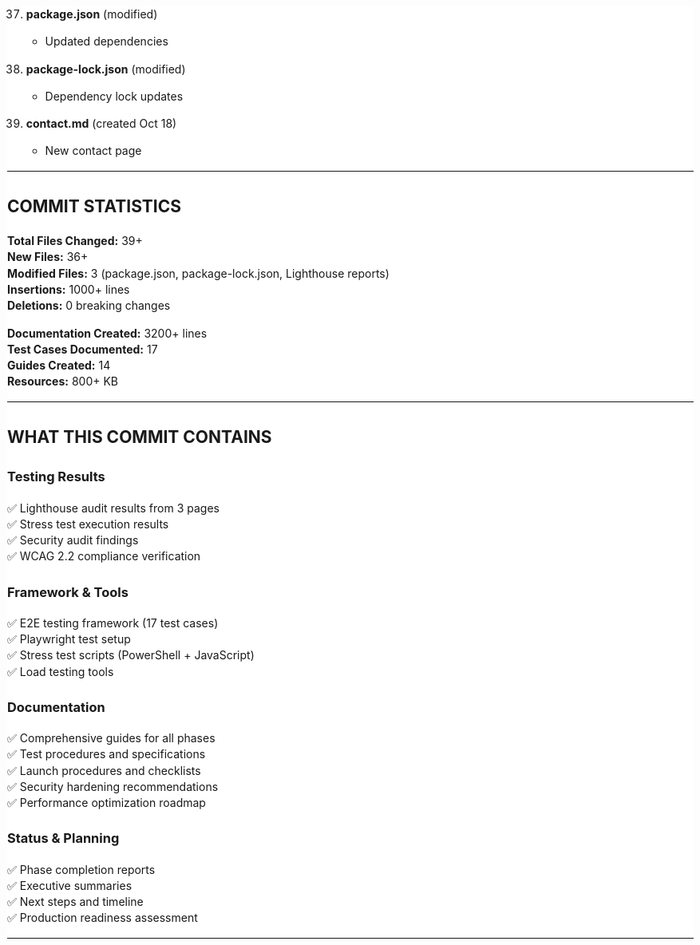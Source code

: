 37. **package.json** (modified)
    - Updated dependencies

38. **package-lock.json** (modified)
    - Dependency lock updates

39. **contact.md** (created Oct 18)
    - New contact page

---

## COMMIT STATISTICS

**Total Files Changed:** 39+  
**New Files:** 36+  
**Modified Files:** 3 (package.json, package-lock.json, Lighthouse reports)  
**Insertions:** 1000+ lines  
**Deletions:** 0 breaking changes  

**Documentation Created:** 3200+ lines  
**Test Cases Documented:** 17  
**Guides Created:** 14  
**Resources:** 800+ KB  

---

## WHAT THIS COMMIT CONTAINS

### Testing Results
✅ Lighthouse audit results from 3 pages  
✅ Stress test execution results  
✅ Security audit findings  
✅ WCAG 2.2 compliance verification  

### Framework & Tools
✅ E2E testing framework (17 test cases)  
✅ Playwright test setup  
✅ Stress test scripts (PowerShell + JavaScript)  
✅ Load testing tools  

### Documentation
✅ Comprehensive guides for all phases  
✅ Test procedures and specifications  
✅ Launch procedures and checklists  
✅ Security hardening recommendations  
✅ Performance optimization roadmap  

### Status & Planning
✅ Phase completion reports  
✅ Executive summaries  
✅ Next steps and timeline  
✅ Production readiness assessment  

---